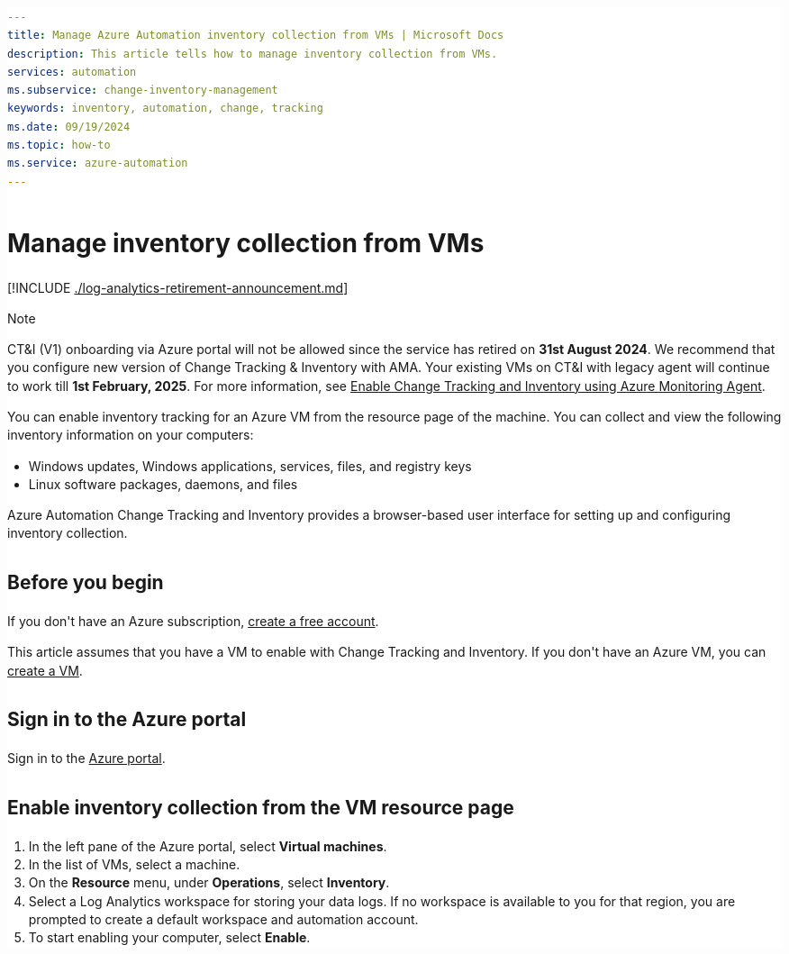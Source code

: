 ```yaml
---
title: Manage Azure Automation inventory collection from VMs | Microsoft Docs
description: This article tells how to manage inventory collection from VMs.
services: automation
ms.subservice: change-inventory-management
keywords: inventory, automation, change, tracking
ms.date: 09/19/2024
ms.topic: how-to
ms.service: azure-automation
---
```

# Manage inventory collection from VMs

[!INCLUDE [./log-analytics-retirement-announcement.md](../includes/log-analytics-retirement-announcement.md)]

> [!NOTE]
> CT&I (V1) onboarding via Azure portal will not be allowed since the service has retired on **31st August 2024**. We recommend that you configure new version of Change Tracking & Inventory with AMA. Your existing VMs on CT&I with legacy agent will continue to work till **1st February, 2025**. For more information, see [Enable Change Tracking and Inventory using Azure Monitoring Agent](enable-vms-monitoring-agent.md).

You can enable inventory tracking for an Azure VM from the resource page of the machine. You can collect and view the following inventory information on your computers:

- Windows updates, Windows applications, services, files, and registry keys
- Linux software packages, daemons, and files

Azure Automation Change Tracking and Inventory provides a browser-based user interface for setting up and configuring inventory collection.

## Before you begin

If you don't have an Azure subscription, [create a free account](https://azure.microsoft.com/free/).

This article assumes that you have a VM to enable with Change Tracking and Inventory. If you don't have an Azure VM, you can [create a VM](/azure/virtual-machines/windows/quick-create-portal).

## Sign in to the Azure portal

Sign in to the [Azure portal](https://portal.azure.com/).

## Enable inventory collection from the VM resource page

1. In the left pane of the Azure portal, select **Virtual machines**.
2. In the list of VMs, select a machine.
3. On the **Resource** menu, under **Operations**, select **Inventory**.
4. Select a Log Analytics workspace for storing your data logs.
    If no workspace is available to you for that region, you are prompted to create a default workspace and automation account.
5. To start enabling your computer, select **Enable**.
